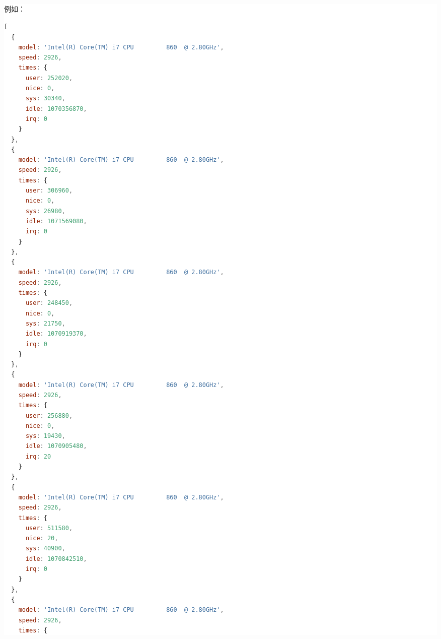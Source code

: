 例如：



```js
[
  {
    model: 'Intel(R) Core(TM) i7 CPU         860  @ 2.80GHz',
    speed: 2926,
    times: {
      user: 252020,
      nice: 0,
      sys: 30340,
      idle: 1070356870,
      irq: 0
    }
  },
  {
    model: 'Intel(R) Core(TM) i7 CPU         860  @ 2.80GHz',
    speed: 2926,
    times: {
      user: 306960,
      nice: 0,
      sys: 26980,
      idle: 1071569080,
      irq: 0
    }
  },
  {
    model: 'Intel(R) Core(TM) i7 CPU         860  @ 2.80GHz',
    speed: 2926,
    times: {
      user: 248450,
      nice: 0,
      sys: 21750,
      idle: 1070919370,
      irq: 0
    }
  },
  {
    model: 'Intel(R) Core(TM) i7 CPU         860  @ 2.80GHz',
    speed: 2926,
    times: {
      user: 256880,
      nice: 0,
      sys: 19430,
      idle: 1070905480,
      irq: 20
    }
  },
  {
    model: 'Intel(R) Core(TM) i7 CPU         860  @ 2.80GHz',
    speed: 2926,
    times: {
      user: 511580,
      nice: 20,
      sys: 40900,
      idle: 1070842510,
      irq: 0
    }
  },
  {
    model: 'Intel(R) Core(TM) i7 CPU         860  @ 2.80GHz',
    speed: 2926,
    times: {
```